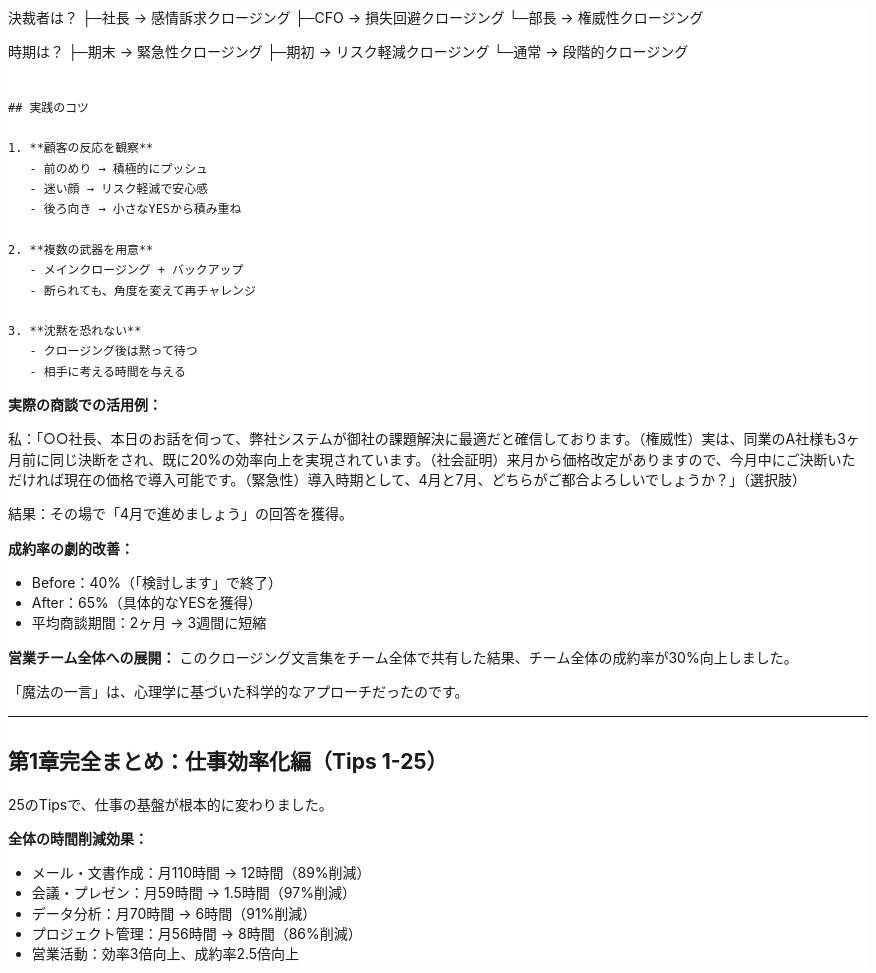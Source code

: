 
決裁者は？
├─社長 → 感情訴求クロージング
├─CFO → 損失回避クロージング
└─部長 → 権威性クロージング

時期は？
├─期末 → 緊急性クロージング
├─期初 → リスク軽減クロージング
└─通常 → 段階的クロージング
```

## 実践のコツ

1. **顧客の反応を観察**
   - 前のめり → 積極的にプッシュ
   - 迷い顔 → リスク軽減で安心感
   - 後ろ向き → 小さなYESから積み重ね

2. **複数の武器を用意**
   - メインクロージング + バックアップ
   - 断られても、角度を変えて再チャレンジ

3. **沈黙を恐れない**
   - クロージング後は黙って待つ
   - 相手に考える時間を与える
```

**実際の商談での活用例：**

私：「○○社長、本日のお話を伺って、弊社システムが御社の課題解決に最適だと確信しております。（権威性）実は、同業のA社様も3ヶ月前に同じ決断をされ、既に20%の効率向上を実現されています。（社会証明）来月から価格改定がありますので、今月中にご決断いただければ現在の価格で導入可能です。（緊急性）導入時期として、4月と7月、どちらがご都合よろしいでしょうか？」（選択肢）

結果：その場で「4月で進めましょう」の回答を獲得。

**成約率の劇的改善：**
- Before：40%（「検討します」で終了）
- After：65%（具体的なYESを獲得）
- 平均商談期間：2ヶ月 → 3週間に短縮

**営業チーム全体への展開：**
このクロージング文言集をチーム全体で共有した結果、チーム全体の成約率が30%向上しました。

「魔法の一言」は、心理学に基づいた科学的なアプローチだったのです。

---

## 第1章完全まとめ：仕事効率化編（Tips 1-25）

25のTipsで、仕事の基盤が根本的に変わりました。

**全体の時間削減効果：**
- メール・文書作成：月110時間 → 12時間（89%削減）
- 会議・プレゼン：月59時間 → 1.5時間（97%削減）
- データ分析：月70時間 → 6時間（91%削減）
- プロジェクト管理：月56時間 → 8時間（86%削減）
- 営業活動：効率3倍向上、成約率2.5倍向上
